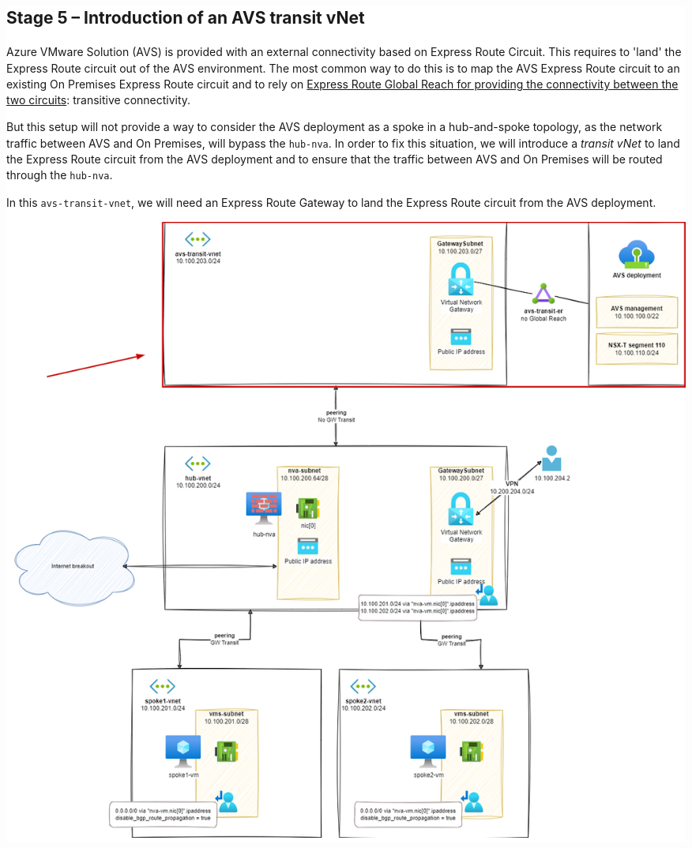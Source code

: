 ## Stage 5 – Introduction of an AVS transit vNet

Azure VMware Solution (AVS) is provided with an external connectivity based on Express Route Circuit. This requires to 'land' the Express Route circuit out of the AVS environment. The most common way to do this is to map the AVS Express Route circuit to an existing On Premises Express Route circuit and to rely on [Express Route Global Reach for providing the connectivity between the two circuits](https://learn.microsoft.com/en-us/azure/expressroute/expressroute-global-reach): transitive connectivity.

But this setup will not provide a way to consider the AVS deployment as a spoke in a hub-and-spoke topology, as the network traffic between AVS and On Premises, will bypass the `hub-nva`. In order to fix this situation, we will introduce a *transit vNet* to land the Express Route circuit from the AVS deployment and to ensure that the traffic between AVS and On Premises will be routed through the `hub-nva`.

In this `avs-transit-vnet`, we will need an Express Route Gateway to land the Express Route circuit from the AVS deployment.

![Introduction of an AVS transit vNet](/images/avs-nva/stage5/hub_and_spoke_avs-Step5.drawio.png)
